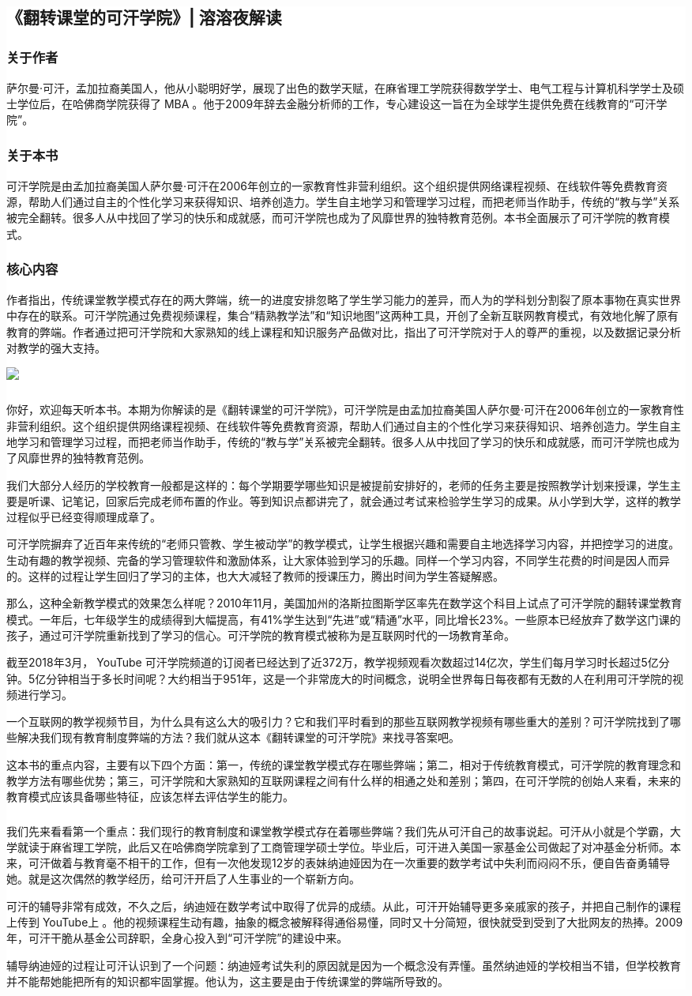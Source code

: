 ## 《翻转课堂的可汗学院》| 溶溶夜解读

### 关于作者

萨尔曼·可汗，孟加拉裔美国人，他从小聪明好学，展现了出色的数学天赋，在麻省理工学院获得数学学士、电气工程与计算机科学学士及硕士学位后，在哈佛商学院获得了 MBA 。他于2009年辞去金融分析师的工作，专心建设这一旨在为全球学生提供免费在线教育的“可汗学院”。 

### 关于本书

可汗学院是由孟加拉裔美国人萨尔曼·可汗在2006年创立的一家教育性非营利组织。这个组织提供网络课程视频、在线软件等免费教育资源，帮助人们通过自主的个性化学习来获得知识、培养创造力。学生自主地学习和管理学习过程，而把老师当作助手，传统的“教与学”关系被完全翻转。很多人从中找回了学习的快乐和成就感，而可汗学院也成为了风靡世界的独特教育范例。本书全面展示了可汗学院的教育模式。

### 核心内容

作者指出，传统课堂教学模式存在的两大弊端，统一的进度安排忽略了学生学习能力的差异，而人为的学科划分割裂了原本事物在真实世界中存在的联系。可汗学院通过免费视频课程，集合“精熟教学法”和“知识地图”这两种工具，开创了全新互联网教育模式，有效地化解了原有教育的弊端。作者通过把可汗学院和大家熟知的线上课程和知识服务产品做对比，指出了可汗学院对于人的尊严的重视，以及数据记录分析对教学的强大支持。

<img  src="https://piccdn3.umiwi.com/img/201807/27/201807271903522521706601.png" width="2180"/>

###  



你好，欢迎每天听本书。本期为你解读的是《翻转课堂的可汗学院》，可汗学院是由孟加拉裔美国人萨尔曼·可汗在2006年创立的一家教育性非营利组织。这个组织提供网络课程视频、在线软件等免费教育资源，帮助人们通过自主的个性化学习来获得知识、培养创造力。学生自主地学习和管理学习过程，而把老师当作助手，传统的“教与学”关系被完全翻转。很多人从中找回了学习的快乐和成就感，而可汗学院也成为了风靡世界的独特教育范例。

我们大部分人经历的学校教育一般都是这样的：每个学期要学哪些知识是被提前安排好的，老师的任务主要是按照教学计划来授课，学生主要是听课、记笔记，回家后完成老师布置的作业。等到知识点都讲完了，就会通过考试来检验学生学习的成果。从小学到大学，这样的教学过程似乎已经变得顺理成章了。

可汗学院摒弃了近百年来传统的“老师只管教、学生被动学”的教学模式，让学生根据兴趣和需要自主地选择学习内容，并把控学习的进度。生动有趣的教学视频、完备的学习管理软件和激励体系，让大家体验到学习的乐趣。同样一个学习内容，不同学生花费的时间是因人而异的。这样的过程让学生回归了学习的主体，也大大减轻了教师的授课压力，腾出时间为学生答疑解惑。

那么，这种全新教学模式的效果怎么样呢？2010年11月，美国加州的洛斯拉图斯学区率先在数学这个科目上试点了可汗学院的翻转课堂教育模式。一年后，七年级学生的成绩得到大幅提高，有41%学生达到“先进”或“精通”水平，同比增长23%。一些原本已经放弃了数学这门课的孩子，通过可汗学院重新找到了学习的信心。可汗学院的教育模式被称为是互联网时代的一场教育革命。

截至2018年3月， YouTube 可汗学院频道的订阅者已经达到了近372万，教学视频观看次数超过14亿次，学生们每月学习时长超过5亿分钟。5亿分钟相当于多长时间呢？大约相当于951年，这是一个非常庞大的时间概念，说明全世界每日每夜都有无数的人在利用可汗学院的视频进行学习。

一个互联网的教学视频节目，为什么具有这么大的吸引力？它和我们平时看到的那些互联网教学视频有哪些重大的差别？可汗学院找到了哪些解决我们现有教育制度弊端的方法？我们就从这本《翻转课堂的可汗学院》来找寻答案吧。

这本书的重点内容，主要有以下四个方面：第一，传统的课堂教学模式存在哪些弊端；第二，相对于传统教育模式，可汗学院的教育理念和教学方法有哪些优势；第三，可汗学院和大家熟知的互联网课程之间有什么样的相通之处和差别；第四，在可汗学院的创始人来看，未来的教育模式应该具备哪些特征，应该怎样去评估学生的能力。

###  



我们先来看看第一个重点：我们现行的教育制度和课堂教学模式存在着哪些弊端？我们先从可汗自己的故事说起。可汗从小就是个学霸，大学就读于麻省理工学院，此后又在哈佛商学院拿到了工商管理学硕士学位。毕业后，可汗进入美国一家基金公司做起了对冲基金分析师。本来，可汗做着与教育毫不相干的工作，但有一次他发现12岁的表妹纳迪娅因为在一次重要的数学考试中失利而闷闷不乐，便自告奋勇辅导她。就是这次偶然的教学经历，给可汗开启了人生事业的一个崭新方向。

可汗的辅导非常有成效，不久之后，纳迪娅在数学考试中取得了优异的成绩。从此，可汗开始辅导更多亲戚家的孩子，并把自己制作的课程上传到 YouTube上 。他的视频课程生动有趣，抽象的概念被解释得通俗易懂，同时又十分简短，很快就受到受到了大批网友的热捧。2009年，可汗干脆从基金公司辞职，全身心投入到“可汗学院”的建设中来。

辅导纳迪娅的过程让可汗认识到了一个问题：纳迪娅考试失利的原因就是因为一个概念没有弄懂。虽然纳迪娅的学校相当不错，但学校教育并不能帮她能把所有的知识都牢固掌握。他认为，这主要是由于传统课堂的弊端所导致的。
